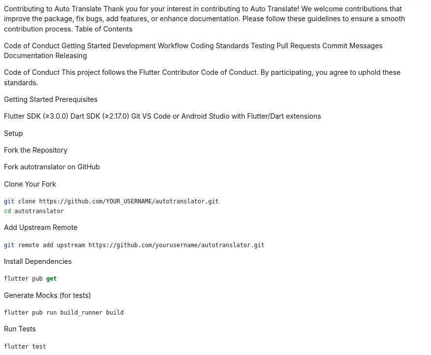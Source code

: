 Contributing to Auto Translate
Thank you for your interest in contributing to Auto Translate! We welcome contributions that improve the package, fix bugs, add features, or enhance documentation. Please follow these guidelines to ensure a smooth contribution process.
Table of Contents

Code of Conduct
Getting Started
Development Workflow
Coding Standards
Testing
Pull Requests
Commit Messages
Documentation
Releasing


Code of Conduct
This project follows the Flutter Contributor Code of Conduct. By participating, you agree to uphold these standards.

Getting Started
Prerequisites

Flutter SDK (≥3.0.0)
Dart SDK (≥2.17.0)
Git
VS Code or Android Studio with Flutter/Dart extensions

Setup

Fork the Repository

Fork autotranslator on GitHub


Clone Your Fork
```bash
git clone https://github.com/YOUR_USERNAME/autotranslator.git
cd autotranslator
```

Add Upstream Remote
```bash
git remote add upstream https://github.com/yourusername/autotranslator.git
```

Install Dependencies
```dart
flutter pub get
```

Generate Mocks (for tests)
```dart
flutter pub run build_runner build
```

Run Tests
```dart
flutter test
```
